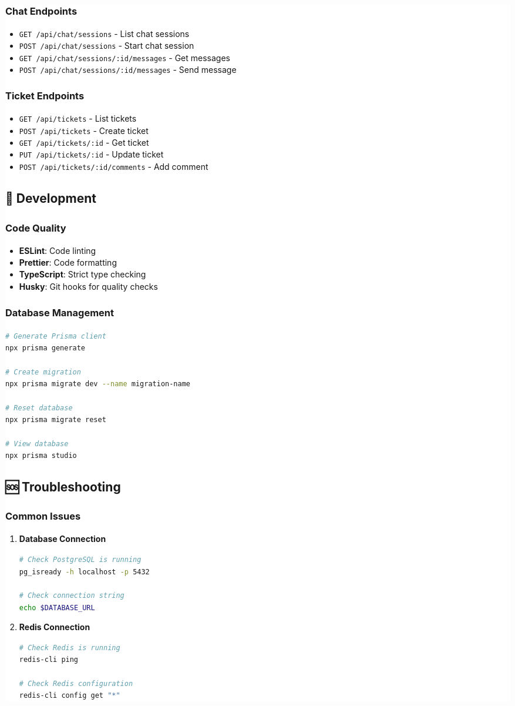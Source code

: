 ### Chat Endpoints
- `GET /api/chat/sessions` - List chat sessions
- `POST /api/chat/sessions` - Start chat session
- `GET /api/chat/sessions/:id/messages` - Get messages
- `POST /api/chat/sessions/:id/messages` - Send message

### Ticket Endpoints
- `GET /api/tickets` - List tickets
- `POST /api/tickets` - Create ticket
- `GET /api/tickets/:id` - Get ticket
- `PUT /api/tickets/:id` - Update ticket
- `POST /api/tickets/:id/comments` - Add comment

## 🔧 Development

### Code Quality
- **ESLint**: Code linting
- **Prettier**: Code formatting
- **TypeScript**: Strict type checking
- **Husky**: Git hooks for quality checks

### Database Management
```bash
# Generate Prisma client
npx prisma generate

# Create migration
npx prisma migrate dev --name migration-name

# Reset database
npx prisma migrate reset

# View database
npx prisma studio
```

## 🆘 Troubleshooting

### Common Issues

1. **Database Connection**
   ```bash
   # Check PostgreSQL is running
   pg_isready -h localhost -p 5432
   
   # Check connection string
   echo $DATABASE_URL
   ```

2. **Redis Connection**
   ```bash
   # Check Redis is running
   redis-cli ping
   
   # Check Redis configuration
   redis-cli config get "*"
   ```
